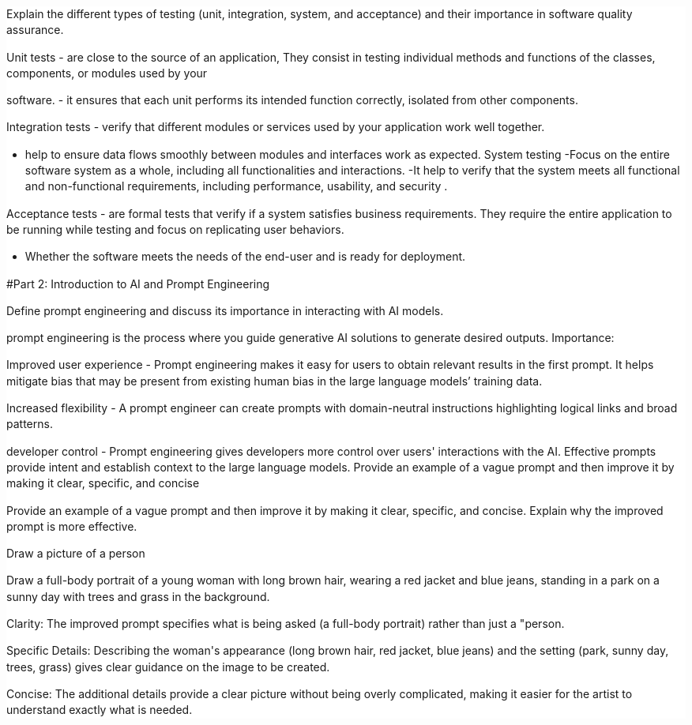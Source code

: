 Explain the different types of testing (unit, integration, system, and acceptance) and their importance in software quality assurance.

Unit tests - are close to the source of an application, They consist in testing individual methods and functions of the classes, components, or modules used by your 

software. - it ensures that each unit performs its intended function correctly, isolated from other components.

 Integration tests - verify that different modules or services used by your application work well together.
 - help to ensure data flows smoothly between modules and interfaces work as expected.
 System testing -Focus on the entire software system as a whole, including all functionalities and interactions.
 -It help to verify that the system meets all functional and non-functional requirements, including performance, usability, and security .

Acceptance tests - are formal tests that verify if a system satisfies business requirements. They require the entire application to be running while testing and focus on replicating user behaviors. 
- Whether the software meets the needs of the end-user and is ready for deployment.




#Part 2: Introduction to AI and Prompt Engineering



Define prompt engineering and discuss its importance in interacting with AI models.

 prompt engineering  is the process where you guide generative AI solutions to generate desired outputs.
Importance:

Improved user experience - Prompt engineering makes it easy for users to obtain relevant results in the first prompt. It helps mitigate bias that may be present from existing human bias in the large language models’ training data.

Increased flexibility - A prompt engineer can create prompts with domain-neutral instructions highlighting logical links and broad patterns.

developer control - Prompt engineering gives developers more control over users' interactions with the AI. Effective prompts provide intent and establish context to the large language models. Provide an example of a vague prompt and then improve it by making it clear, specific, and concise






Provide an example of a vague prompt and then improve it by making it clear, specific, and concise. Explain why the improved prompt is more effective.

Draw a picture of a person

Draw a full-body portrait of a young woman with long brown hair, wearing a red jacket and blue jeans, standing in a park on a sunny day with trees and grass in the background.

Clarity: The improved prompt specifies what is being asked (a full-body portrait) rather than just a "person.

Specific Details: Describing the woman's appearance (long brown hair, red jacket, blue jeans) and the setting (park, sunny day, trees, grass) gives clear guidance on the image to be created.

Concise: The additional details provide a clear picture without being overly complicated, making it easier for the artist to understand exactly what is needed.

